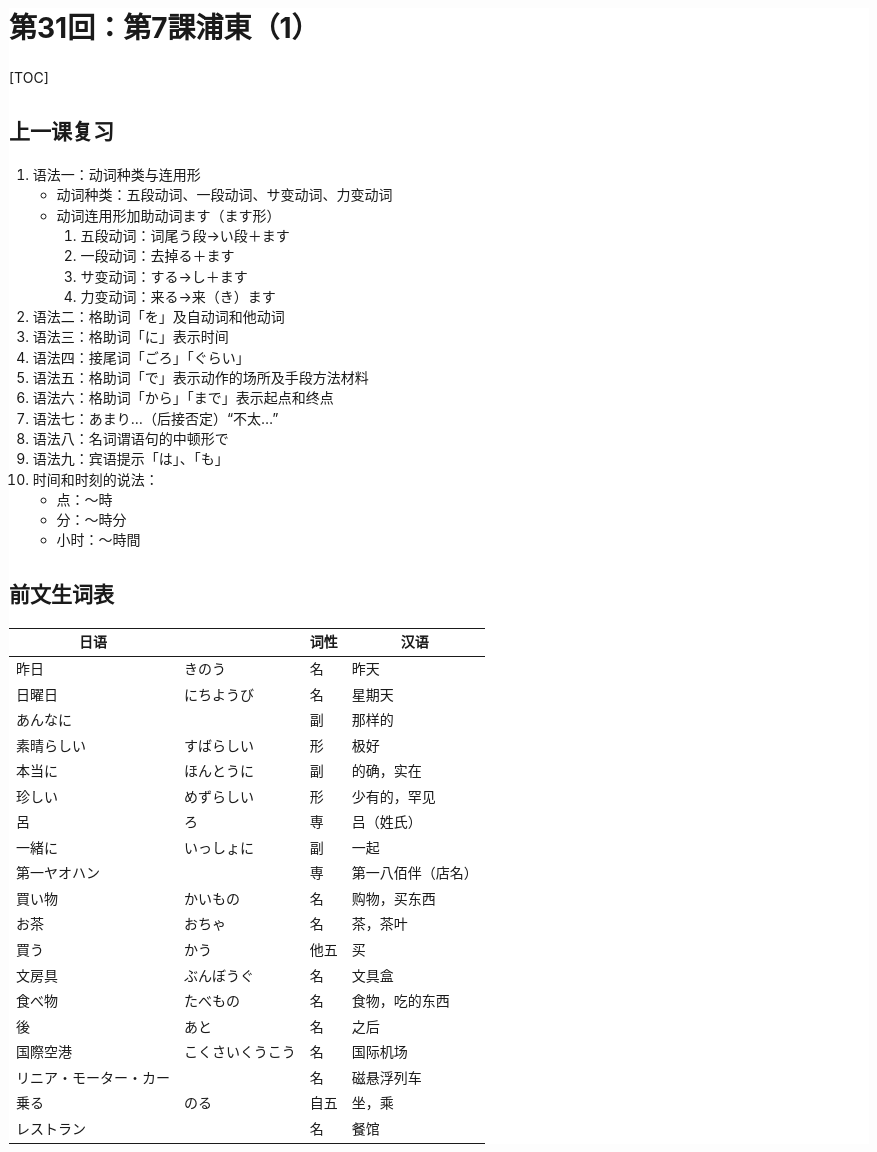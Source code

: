 # 第31回：第7課浦東（1）

[TOC]

## 上一课复习

1. 语法一：动词种类与连用形
   - 动词种类：五段动词、一段动词、サ变动词、力变动词
   - 动词连用形加助动词ます（ます形）
     1. 五段动词：词尾う段→い段＋ます
     2. 一段动词：去掉る＋ます
     3. サ变动词：する→し＋ます
     4. 力变动词：来る→来（き）ます
2. 语法二：格助词「を」及自动词和他动词
3. 语法三：格助词「に」表示时间
4. 语法四：接尾词「ごろ」「ぐらい」
5. 语法五：格助词「で」表示动作的场所及手段方法材料
6. 语法六：格助词「から」「まで」表示起点和终点
7. 语法七：あまり…（后接否定）“不太…”
8. 语法八：名词谓语句的中顿形で
9. 语法九：宾语提示「は」、「も」
10. 时间和时刻的说法：
    - 点：～時
    - 分：～時分
    - 小时：～時間

## 前文生词表

| 日语                   |                  | 词性     | 汉语               |
| ---------------------- | ---------------- | -------- | ------------------ |
| 昨日                   | きのう           | 名       | 昨天               |
| 日曜日                 | にちようび       | 名       | 星期天             |
| あんなに               |                  | 副       | 那样的             |
| 素晴らしい             | すばらしい       | 形       | 极好               |
| 本当に                 | ほんとうに       | 副       | 的确，实在         |
| 珍しい                 | めずらしい       | 形       | 少有的，罕见       |
| 呂                     | ろ               | 専       | 吕（姓氏）         |
| 一緒に                 | いっしょに       | 副       | 一起               |
| 第一ヤオハン           |                  | 専       | 第一八佰伴（店名） |
| 買い物                 | かいもの         | 名       | 购物，买东西       |
| お茶                   | おちゃ           | 名       | 茶，茶叶           |
| 買う                   | かう             | 他五     | 买                 |
| 文房具                 | ぶんぼうぐ       | 名       | 文具盒             |
| 食べ物                 | たべもの         | 名       | 食物，吃的东西     |
| 後                     | あと             | 名       | 之后               |
| 国際空港               | こくさいくうこう | 名       | 国际机场           |
| リニア・モーター・カー |                  | 名       | 磁悬浮列车         |
| 乗る                   | のる             | 自五     | 坐，乘             |
| レストラン             |                  | 名       | 餐馆               |